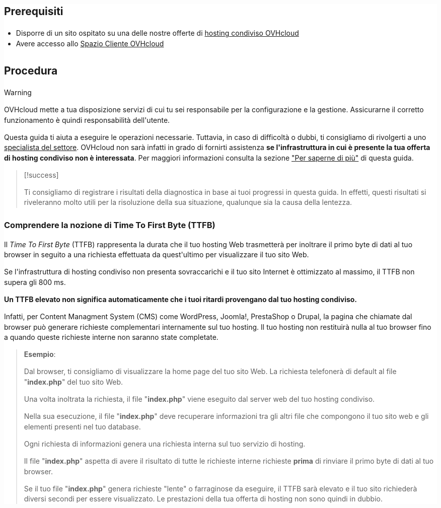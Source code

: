 ## Prerequisiti

- Disporre di un sito ospitato su una delle nostre offerte di [hosting condiviso OVHcloud](https://www.ovhcloud.com/it/web-hosting/)
- Avere accesso allo [Spazio Cliente OVHcloud](https://www.ovh.com/auth/?action=gotomanager&from=https://www.ovh.it/&ovhSubsidiary=it)

## Procedura

> [!warning]
>
> OVHcloud mette a tua disposizione servizi di cui tu sei responsabile per la configurazione e la gestione. Assicurarne il corretto funzionamento è quindi responsabilità dell'utente.
> 
> Questa guida ti aiuta a eseguire le operazioni necessarie. Tuttavia, in caso di difficoltà o dubbi, ti consigliamo di rivolgerti a uno [specialista del settore](https://partner.ovhcloud.com/it/directory/). OVHcloud non sarà infatti in grado di fornirti assistenza **se l'infrastruttura in cui è presente la tua offerta di hosting condiviso non è interessata**. Per maggiori informazioni consulta la sezione ["Per saperne di più"](#go-further) di questa guida.
>

> [!success]
>
> Ti consigliamo di registrare i risultati della diagnostica in base ai tuoi progressi in questa guida. In effetti, questi risultati si riveleranno molto utili per la risoluzione della sua situazione, qualunque sia la causa della lentezza.
>

### Comprendere la nozione di Time To First Byte (TTFB)

Il *Time To First Byte* (TTFB) rappresenta la durata che il tuo hosting Web trasmetterà per inoltrare il primo byte di dati al tuo browser in seguito a una richiesta effettuata da quest'ultimo per visualizzare il tuo sito Web.

Se l'infrastruttura di hosting condiviso non presenta sovraccarichi e il tuo sito Internet è ottimizzato al massimo, il TTFB non supera gli 800 ms.

**Un TTFB elevato non significa automaticamente che i tuoi ritardi provengano dal tuo hosting condiviso.**

Infatti, per Content Managment System (CMS) come WordPress, Joomla!, PrestaShop o Drupal, la pagina che chiamate dal browser può generare richieste complementari internamente sul tuo hosting. Il tuo hosting non restituirà nulla al tuo browser fino a quando queste richieste interne non saranno state completate.

> **Esempio**:
>
> Dal browser, ti consigliamo di visualizzare la home page del tuo sito Web. La richiesta telefonerà di default al file "**index.php**" del tuo sito Web.
>
> Una volta inoltrata la richiesta, il file "**index.php**" viene eseguito dal server web del tuo hosting condiviso. 
>
>Nella sua esecuzione, il file "**index.php**" deve recuperare informazioni tra gli altri file che compongono il tuo sito web e gli elementi presenti nel tuo database. 
>
>Ogni richiesta di informazioni genera una richiesta interna sul tuo servizio di hosting. 
>
>Il file "**index.php**" aspetta di avere il risultato di tutte le richieste interne richieste **prima** di rinviare il primo byte di dati al tuo browser.
>
>Se il tuo file "**index.php**" genera richieste "lente" o farraginose da eseguire, il TTFB sarà elevato e il tuo sito richiederà diversi secondi per essere visualizzato. Le prestazioni della tua offerta di hosting non sono quindi in dubbio.
